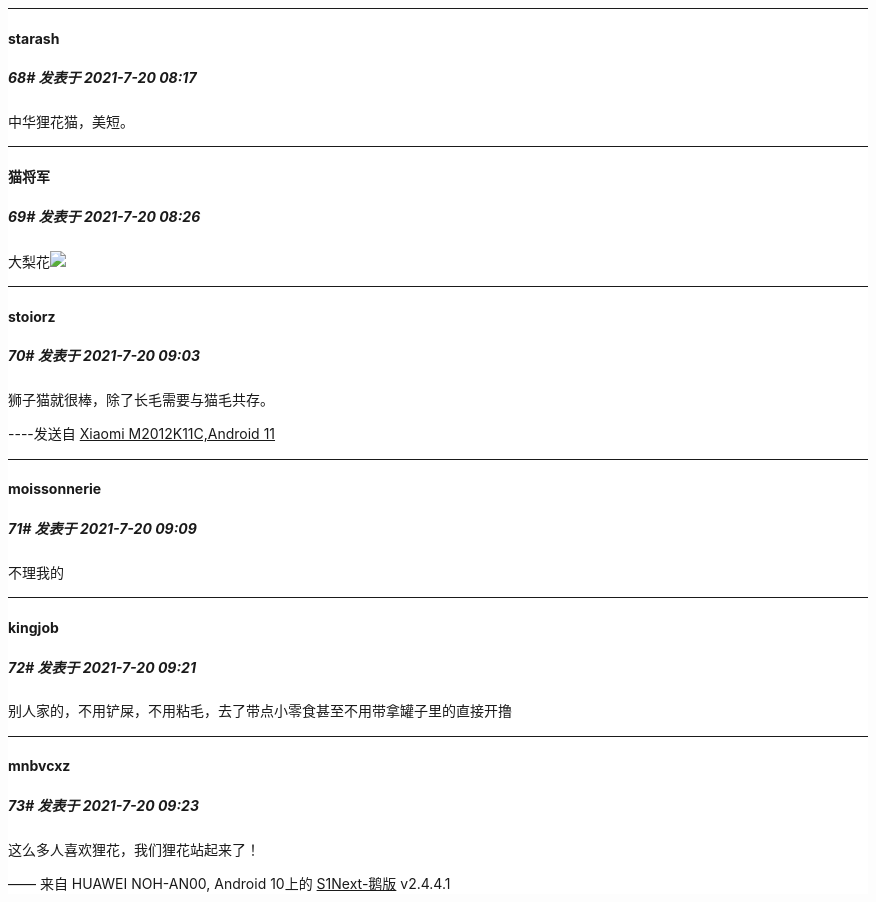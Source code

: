 
*****

####  starash  
##### 68#       发表于 2021-7-20 08:17


中华狸花猫，美短。


*****

####  猫将军  
##### 69#       发表于 2021-7-20 08:26


大梨花<img src="https://static.saraba1st.com/image/smiley/face2017/075.png" referrerpolicy="no-referrer">


*****

####  stoiorz  
##### 70#       发表于 2021-7-20 09:03


狮子猫就很棒，除了长毛需要与猫毛共存。


----发送自 [Xiaomi M2012K11C,Android 11](http://stage1.5j4m.com/?1.37)


*****

####  moissonnerie  
##### 71#       发表于 2021-7-20 09:09


不理我的


*****

####  kingjob  
##### 72#       发表于 2021-7-20 09:21


别人家的，不用铲屎，不用粘毛，去了带点小零食甚至不用带拿罐子里的直接开撸


*****

####  mnbvcxz  
##### 73#       发表于 2021-7-20 09:23


这么多人喜欢狸花，我们狸花站起来了！

—— 来自 HUAWEI NOH-AN00, Android 10上的 [S1Next-鹅版](https://github.com/ykrank/S1-Next/releases) v2.4.4.1
